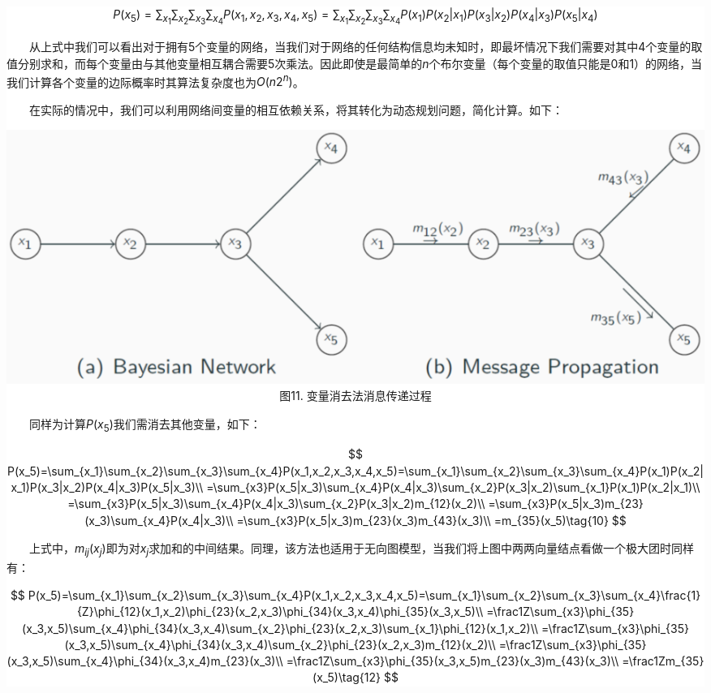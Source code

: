 $$
P(x_5)=\sum_{x_1}\sum_{x_2}\sum_{x_3}\sum_{x_4}P(x_1,x_2,x_3,x_4,x_5)=\sum_{x_1}\sum_{x_2}\sum_{x_3}\sum_{x_4}P(x_1)P(x_2|x_1)P(x_3|x_2)P(x_4|x_3)P(x_5|x_4)\tag{9}
$$

&emsp;&emsp;从上式中我们可以看出对于拥有5个变量的网络，当我们对于网络的任何结构信息均未知时，即最坏情况下我们需要对其中4个变量的取值分别求和，而每个变量由与其他变量相互耦合需要5次乘法。因此即使是最简单的$n$个布尔变量（每个变量的取值只能是0和1）的网络，当我们计算各个变量的边际概率时其算法复杂度也为$O(n2^n)$。

&emsp;&emsp;在实际的情况中，我们可以利用网络间变量的相互依赖关系，将其转化为动态规划问题，简化计算。如下：

<center>

![variable elimination](infer.png)
<br/>
图11. 变量消去法消息传递过程
</center>

&emsp;&emsp;同样为计算$P(x_5)$我们需消去其他变量，如下：

$$
P(x_5)=\sum_{x_1}\sum_{x_2}\sum_{x_3}\sum_{x_4}P(x_1,x_2,x_3,x_4,x_5)=\sum_{x_1}\sum_{x_2}\sum_{x_3}\sum_{x_4}P(x_1)P(x_2|x_1)P(x_3|x_2)P(x_4|x_3)P(x_5|x_3)\\
=\sum_{x3}P(x_5|x_3)\sum_{x_4}P(x_4|x_3)\sum_{x_2}P(x_3|x_2)\sum_{x_1}P(x_1)P(x_2|x_1)\\
=\sum_{x3}P(x_5|x_3)\sum_{x_4}P(x_4|x_3)\sum_{x_2}P(x_3|x_2)m_{12}(x_2)\\
=\sum_{x3}P(x_5|x_3)m_{23}(x_3)\sum_{x_4}P(x_4|x_3)\\
=\sum_{x3}P(x_5|x_3)m_{23}(x_3)m_{43}(x_3)\\
=m_{35}(x_5)\tag{10}
$$

&emsp;&emsp;上式中，$m_{ij}(x_j)$即为对$x_j$求加和的中间结果。同理，该方法也适用于无向图模型，当我们将上图中两两向量结点看做一个极大团时同样有：

$$
P(x_5)=\sum_{x_1}\sum_{x_2}\sum_{x_3}\sum_{x_4}P(x_1,x_2,x_3,x_4,x_5)=\sum_{x_1}\sum_{x_2}\sum_{x_3}\sum_{x_4}\frac{1}{Z}\phi_{12}(x_1,x_2)\phi_{23}(x_2,x_3)\phi_{34}(x_3,x_4)\phi_{35}(x_3,x_5)\\
=\frac1Z\sum_{x3}\phi_{35}(x_3,x_5)\sum_{x_4}\phi_{34}(x_3,x_4)\sum_{x_2}\phi_{23}(x_2,x_3)\sum_{x_1}\phi_{12}(x_1,x_2)\\
=\frac1Z\sum_{x3}\phi_{35}(x_3,x_5)\sum_{x_4}\phi_{34}(x_3,x_4)\sum_{x_2}\phi_{23}(x_2,x_3)m_{12}(x_2)\\
=\frac1Z\sum_{x3}\phi_{35}(x_3,x_5)\sum_{x_4}\phi_{34}(x_3,x_4)m_{23}(x_3)\\
=\frac1Z\sum_{x3}\phi_{35}(x_3,x_5)m_{23}(x_3)m_{43}(x_3)\\
=\frac1Zm_{35}(x_5)\tag{12}
$$
